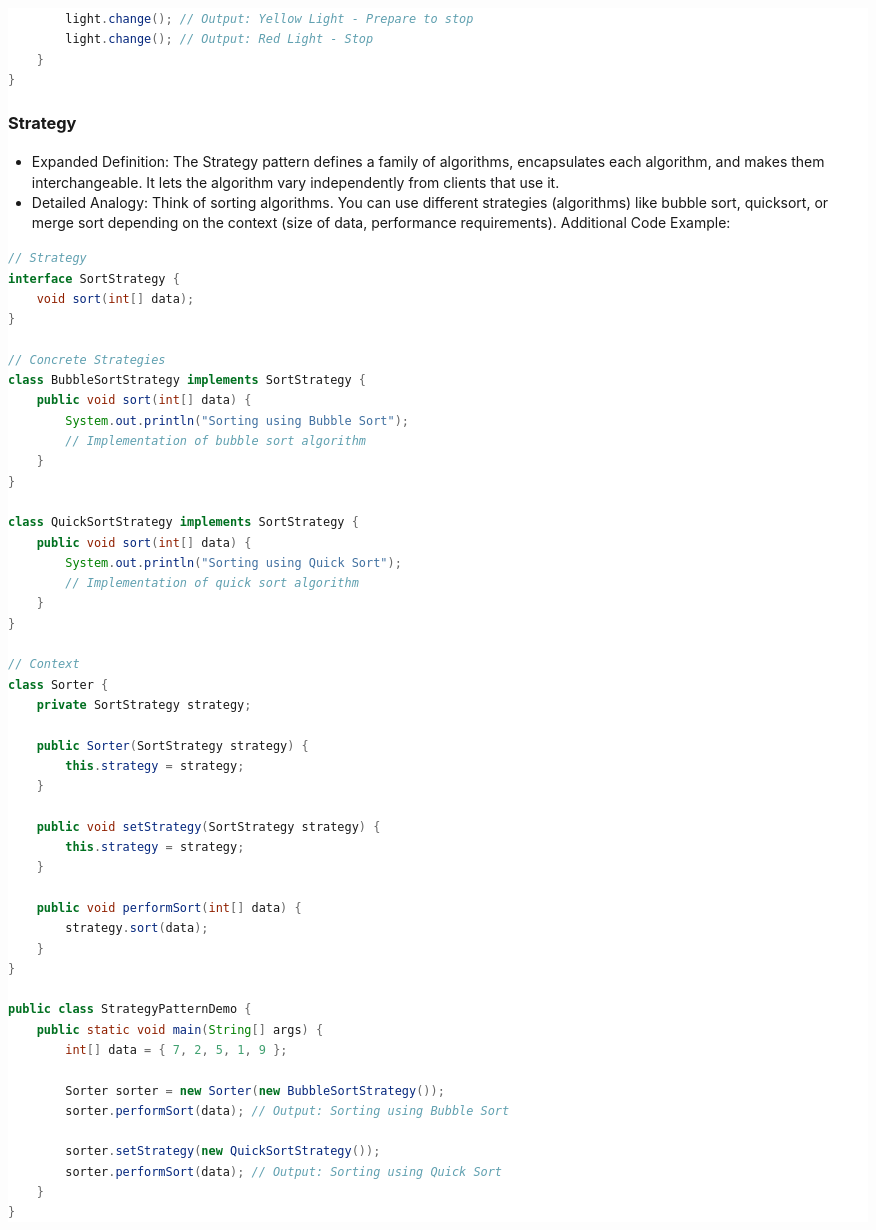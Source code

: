 ```java
        light.change(); // Output: Yellow Light - Prepare to stop
        light.change(); // Output: Red Light - Stop
    }
}
```

### Strategy
* Expanded Definition: The Strategy pattern defines a family of algorithms, encapsulates each algorithm, and makes them interchangeable. It lets the algorithm vary independently from clients that use it.
* Detailed Analogy: Think of sorting algorithms. You can use different strategies (algorithms) like bubble sort, quicksort, or merge sort depending on the context (size of data, performance requirements).
Additional Code Example:
```java
// Strategy
interface SortStrategy {
    void sort(int[] data);
}

// Concrete Strategies
class BubbleSortStrategy implements SortStrategy {
    public void sort(int[] data) {
        System.out.println("Sorting using Bubble Sort");
        // Implementation of bubble sort algorithm
    }
}

class QuickSortStrategy implements SortStrategy {
    public void sort(int[] data) {
        System.out.println("Sorting using Quick Sort");
        // Implementation of quick sort algorithm
    }
}

// Context
class Sorter {
    private SortStrategy strategy;

    public Sorter(SortStrategy strategy) {
        this.strategy = strategy;
    }

    public void setStrategy(SortStrategy strategy) {
        this.strategy = strategy;
    }

    public void performSort(int[] data) {
        strategy.sort(data);
    }
}

public class StrategyPatternDemo {
    public static void main(String[] args) {
        int[] data = { 7, 2, 5, 1, 9 };

        Sorter sorter = new Sorter(new BubbleSortStrategy());
        sorter.performSort(data); // Output: Sorting using Bubble Sort

        sorter.setStrategy(new QuickSortStrategy());
        sorter.performSort(data); // Output: Sorting using Quick Sort
    }
}
```